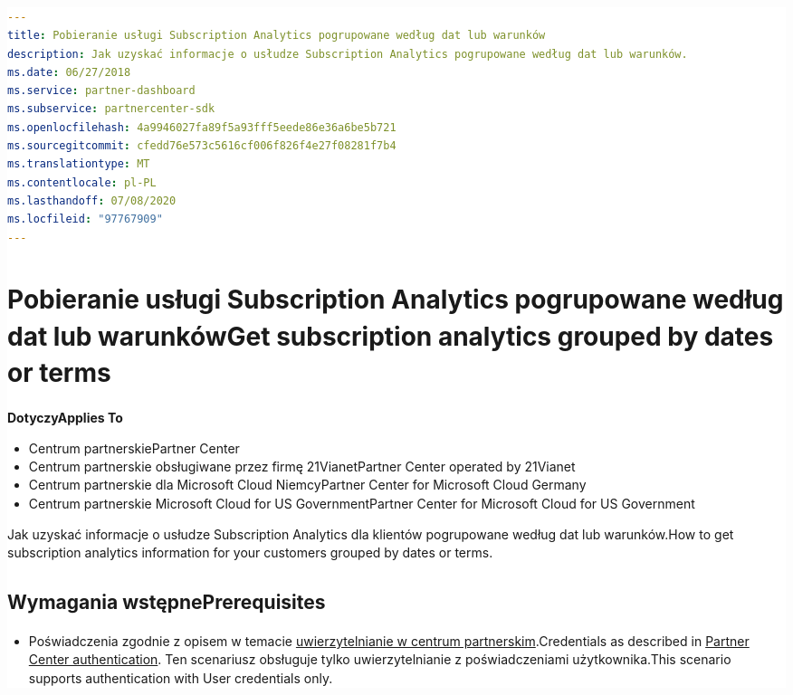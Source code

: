 ```yaml
---
title: Pobieranie usługi Subscription Analytics pogrupowane według dat lub warunków
description: Jak uzyskać informacje o usłudze Subscription Analytics pogrupowane według dat lub warunków.
ms.date: 06/27/2018
ms.service: partner-dashboard
ms.subservice: partnercenter-sdk
ms.openlocfilehash: 4a9946027fa89f5a93fff5eede86e36a6be5b721
ms.sourcegitcommit: cfedd76e573c5616cf006f826f4e27f08281f7b4
ms.translationtype: MT
ms.contentlocale: pl-PL
ms.lasthandoff: 07/08/2020
ms.locfileid: "97767909"
---
```

# <a name="get-subscription-analytics-grouped-by-dates-or-terms"></a><span data-ttu-id="da8cb-103">Pobieranie usługi Subscription Analytics pogrupowane według dat lub warunków</span><span class="sxs-lookup"><span data-stu-id="da8cb-103">Get subscription analytics grouped by dates or terms</span></span>

<span data-ttu-id="da8cb-104">**Dotyczy**</span><span class="sxs-lookup"><span data-stu-id="da8cb-104">**Applies To**</span></span>

- <span data-ttu-id="da8cb-105">Centrum partnerskie</span><span class="sxs-lookup"><span data-stu-id="da8cb-105">Partner Center</span></span>
- <span data-ttu-id="da8cb-106">Centrum partnerskie obsługiwane przez firmę 21Vianet</span><span class="sxs-lookup"><span data-stu-id="da8cb-106">Partner Center operated by 21Vianet</span></span>
- <span data-ttu-id="da8cb-107">Centrum partnerskie dla Microsoft Cloud Niemcy</span><span class="sxs-lookup"><span data-stu-id="da8cb-107">Partner Center for Microsoft Cloud Germany</span></span>
- <span data-ttu-id="da8cb-108">Centrum partnerskie Microsoft Cloud for US Government</span><span class="sxs-lookup"><span data-stu-id="da8cb-108">Partner Center for Microsoft Cloud for US Government</span></span>

<span data-ttu-id="da8cb-109">Jak uzyskać informacje o usłudze Subscription Analytics dla klientów pogrupowane według dat lub warunków.</span><span class="sxs-lookup"><span data-stu-id="da8cb-109">How to get subscription analytics information for your customers grouped by dates or terms.</span></span>

## <a name="prerequisites"></a><span data-ttu-id="da8cb-110">Wymagania wstępne</span><span class="sxs-lookup"><span data-stu-id="da8cb-110">Prerequisites</span></span>

- <span data-ttu-id="da8cb-111">Poświadczenia zgodnie z opisem w temacie [uwierzytelnianie w centrum partnerskim](partner-center-authentication.md).</span><span class="sxs-lookup"><span data-stu-id="da8cb-111">Credentials as described in [Partner Center authentication](partner-center-authentication.md).</span></span> <span data-ttu-id="da8cb-112">Ten scenariusz obsługuje tylko uwierzytelnianie z poświadczeniami użytkownika.</span><span class="sxs-lookup"><span data-stu-id="da8cb-112">This scenario supports authentication with User credentials only.</span></span>
